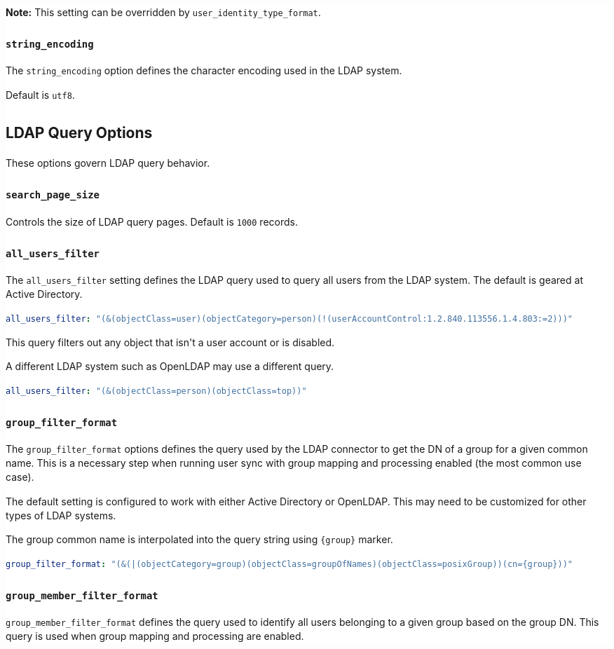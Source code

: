 **Note:** This setting can be overridden by `user_identity_type_format`.

### `string_encoding`

The `string_encoding` option defines the character encoding used in the LDAP system.

Default is `utf8`.

## LDAP Query Options

These options govern LDAP query behavior.

### `search_page_size`

Controls the size of LDAP query pages. Default is `1000` records.

### `all_users_filter`

The `all_users_filter` setting defines the LDAP query used to query all users from the LDAP system. The default
is geared at Active Directory.

```yml
all_users_filter: "(&(objectClass=user)(objectCategory=person)(!(userAccountControl:1.2.840.113556.1.4.803:=2)))"
```

This query filters out any object that isn't a user account or is disabled.

A different LDAP system such as OpenLDAP may use a different query.

```yml
all_users_filter: "(&(objectClass=person)(objectClass=top))"
```

### `group_filter_format`

The `group_filter_format` options defines the query used by the LDAP connector to get the DN of a group for a given
common name. This is a necessary step when running user sync with group mapping and processing enabled (the most common
use case).

The default setting is configured to work with either Active Directory or OpenLDAP. This may need to be
customized for other types of LDAP systems.

The group common name is interpolated into the query string using `{group}` marker.

```yml
group_filter_format: "(&(|(objectCategory=group)(objectClass=groupOfNames)(objectClass=posixGroup))(cn={group}))"
```

### `group_member_filter_format`

`group_member_filter_format` defines the query used to identify all users belonging to a given group based
on the group DN. This query is used when group mapping and processing are enabled.
